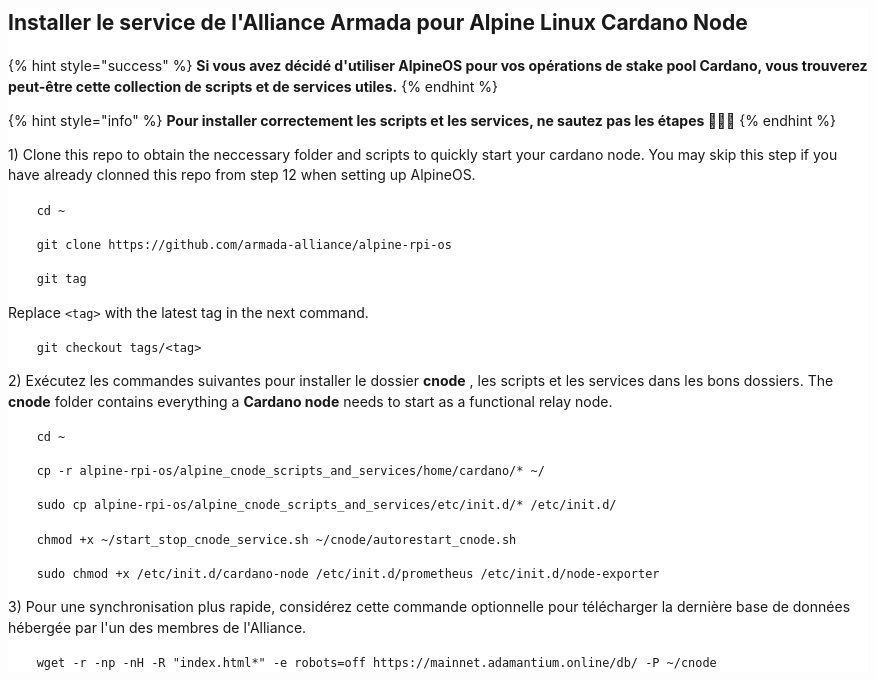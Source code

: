 ## Installer le service de l'Alliance Armada pour Alpine Linux Cardano Node

{% hint style="success" %}
**Si vous avez décidé d'utiliser AlpineOS pour vos opérations de stake pool Cardano, vous trouverez peut-être cette collection de scripts et de services utiles.**
{% endhint %}

{% hint style="info" %}
**Pour installer correctement les scripts et les services, ne sautez pas les étapes 🏴‍☠️😎**
{% endhint %}

1\) Clone this repo to obtain the neccessary folder and scripts to quickly start your cardano node. You may skip this step if you have already clonned this repo from step 12 when setting up AlpineOS.

```
    cd ~
```

```
    git clone https://github.com/armada-alliance/alpine-rpi-os
```

```
    git tag
```

Replace `<tag>` with the latest tag in the next command.

```
    git checkout tags/<tag>
```

2\) Exécutez les commandes suivantes pour installer le dossier **cnode** , les scripts et les services dans les bons dossiers. The **cnode** folder contains everything a **Cardano node** needs to start as a functional relay node.

```
    cd ~
```

```
    cp -r alpine-rpi-os/alpine_cnode_scripts_and_services/home/cardano/* ~/
```

```
    sudo cp alpine-rpi-os/alpine_cnode_scripts_and_services/etc/init.d/* /etc/init.d/
```

```
    chmod +x ~/start_stop_cnode_service.sh ~/cnode/autorestart_cnode.sh
```

```
    sudo chmod +x /etc/init.d/cardano-node /etc/init.d/prometheus /etc/init.d/node-exporter
```

3\) Pour une synchronisation plus rapide, considérez cette commande optionnelle pour télécharger la dernière base de données hébergée par l'un des membres de l'Alliance.

```
    wget -r -np -nH -R "index.html*" -e robots=off https://mainnet.adamantium.online/db/ -P ~/cnode
```
